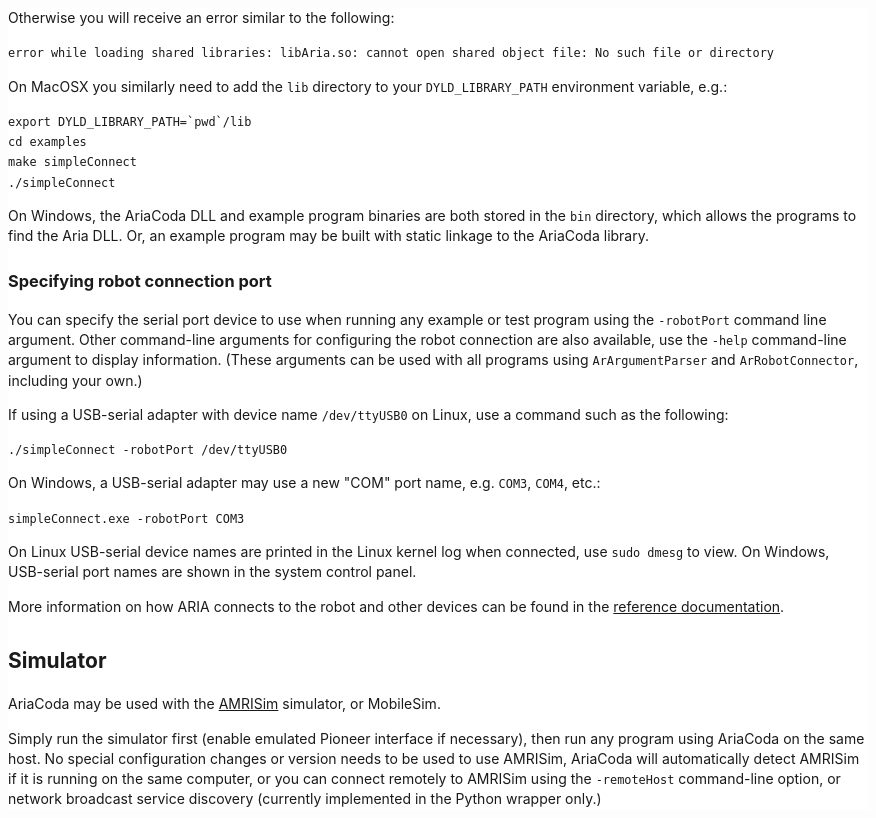 Otherwise you will receive an error similar to the following:

    error while loading shared libraries: libAria.so: cannot open shared object file: No such file or directory

On MacOSX you similarly need to add the `lib` directory to your `DYLD_LIBRARY_PATH`
environment variable, e.g.:

    export DYLD_LIBRARY_PATH=`pwd`/lib
    cd examples
    make simpleConnect
    ./simpleConnect

On Windows, the AriaCoda DLL and example program binaries are both stored in the
`bin` directory, which allows the programs to find the Aria DLL.   Or, an example
program may be built with static linkage to the AriaCoda library.

### Specifying robot connection port

You can specify the serial port device to use when running any example or test program
using the `-robotPort` command line argument. Other command-line arguments for configuring
the robot connection are also available, use the `-help` command-line argument to display
information.  (These arguments can be used with all programs using `ArArgumentParser`
and `ArRobotConnector`, including your own.) 

If using a USB-serial adapter with device name `/dev/ttyUSB0` on Linux, use a command such as the following:

    ./simpleConnect -robotPort /dev/ttyUSB0

On Windows, a USB-serial adapter may use a new "COM" port name, e.g. `COM3`, `COM4`, etc.:

    simpleConnect.exe -robotPort COM3

On Linux USB-serial device names are printed in the Linux kernel log when connected, use
`sudo dmesg` to view.  On Windows, USB-serial port names are shown in the system control panel.

More information on how ARIA connects to the robot and other devices can be found in the
[reference documentation](docs/index.html).

Simulator
---------

AriaCoda may be used with the [AMRISim](http://github.com/reedhedges/AMRISim) simulator, or MobileSim.

Simply run the simulator first (enable emulated Pioneer interface if necessary), then run
any program using AriaCoda on the same host. No special configuration changes or version needs to
be used to use AMRISim, AriaCoda will automatically detect AMRISim if it is running on the same
computer, or you can connect remotely to AMRISim using the `-remoteHost` command-line option,
or network broadcast service discovery (currently implemented in the Python
wrapper only.)
